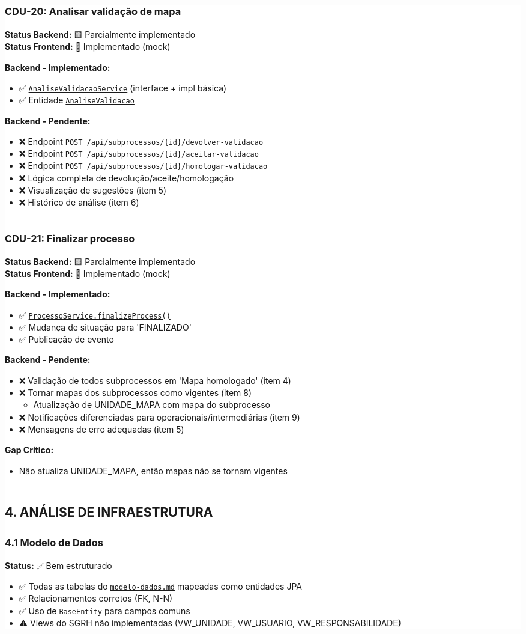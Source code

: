 
### CDU-20: Analisar validação de mapa

**Status Backend:** 🟨 Parcialmente implementado  
**Status Frontend:** 🎨 Implementado (mock)

**Backend - Implementado:**
- ✅ [`AnaliseValidacaoService`](backend/src/main/java/sgc/atividade/AnaliseValidacaoService.java:8) (interface + impl básica)
- ✅ Entidade [`AnaliseValidacao`](backend/src/main/java/sgc/atividade/AnaliseValidacao.java:1)

**Backend - Pendente:**
- ❌ Endpoint `POST /api/subprocessos/{id}/devolver-validacao`
- ❌ Endpoint `POST /api/subprocessos/{id}/aceitar-validacao`
- ❌ Endpoint `POST /api/subprocessos/{id}/homologar-validacao`
- ❌ Lógica completa de devolução/aceite/homologação
- ❌ Visualização de sugestões (item 5)
- ❌ Histórico de análise (item 6)

---

### CDU-21: Finalizar processo

**Status Backend:** 🟨 Parcialmente implementado  
**Status Frontend:** 🎨 Implementado (mock)

**Backend - Implementado:**
- ✅ [`ProcessoService.finalizeProcess()`](backend/src/main/java/sgc/processo/ProcessoService.java:321)
- ✅ Mudança de situação para 'FINALIZADO'
- ✅ Publicação de evento

**Backend - Pendente:**
- ❌ Validação de todos subprocessos em 'Mapa homologado' (item 4)
- ❌ Tornar mapas dos subprocessos como vigentes (item 8)
  - Atualização de UNIDADE_MAPA com mapa do subprocesso
- ❌ Notificações diferenciadas para operacionais/intermediárias (item 9)
- ❌ Mensagens de erro adequadas (item 5)

**Gap Crítico:**
- Não atualiza UNIDADE_MAPA, então mapas não se tornam vigentes

---

## 4. ANÁLISE DE INFRAESTRUTURA

### 4.1 Modelo de Dados

**Status:** ✅ Bem estruturado

- ✅ Todas as tabelas do [`modelo-dados.md`](reqs/modelo-dados.md:1) mapeadas como entidades JPA
- ✅ Relacionamentos corretos (FK, N-N)
- ✅ Uso de [`BaseEntity`](backend/src/main/java/sgc/comum/BaseEntity.java:1) para campos comuns
- ⚠️ Views do SGRH não implementadas (VW_UNIDADE, VW_USUARIO, VW_RESPONSABILIDADE)
